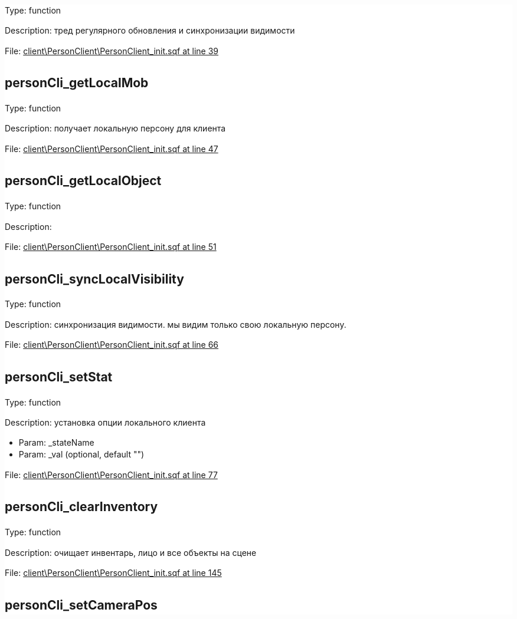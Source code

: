 Type: function

Description: тред регулярного обновления и синхронизации видимости


File: [client\PersonClient\PersonClient_init.sqf at line 39](../../../Src/client/PersonClient/PersonClient_init.sqf#L39)
## personCli_getLocalMob

Type: function

Description: получает локальную персону для клиента


File: [client\PersonClient\PersonClient_init.sqf at line 47](../../../Src/client/PersonClient/PersonClient_init.sqf#L47)
## personCli_getLocalObject

Type: function

Description: 


File: [client\PersonClient\PersonClient_init.sqf at line 51](../../../Src/client/PersonClient/PersonClient_init.sqf#L51)
## personCli_syncLocalVisibility

Type: function

Description: синхронизация видимости. мы видим только свою локальную персону.


File: [client\PersonClient\PersonClient_init.sqf at line 66](../../../Src/client/PersonClient/PersonClient_init.sqf#L66)
## personCli_setStat

Type: function

Description: установка опции локального клиента
- Param: _stateName
- Param: _val (optional, default "")

File: [client\PersonClient\PersonClient_init.sqf at line 77](../../../Src/client/PersonClient/PersonClient_init.sqf#L77)
## personCli_clearInventory

Type: function

Description: очищает инвентарь, лицо и все объекты на сцене


File: [client\PersonClient\PersonClient_init.sqf at line 145](../../../Src/client/PersonClient/PersonClient_init.sqf#L145)
## personCli_setCameraPos
